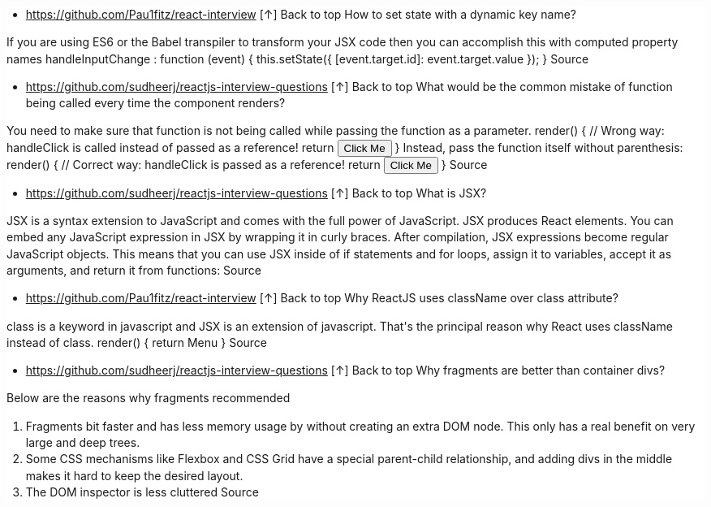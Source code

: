 * https://github.com/Pau1fitz/react-interview
[↑] Back to top
How to set state with a dynamic key name?

If you are using ES6 or the Babel transpiler to transform your JSX code then you can accomplish this with computed property names
handleInputChange : function (event) {
    this.setState({ [event.target.id]: event.target.value });
}
Source

* https://github.com/sudheerj/reactjs-interview-questions
[↑] Back to top
What would be the common mistake of function being called every time the component renders?

You need to make sure that function is not being called while passing the function as a parameter.
render() {
  // Wrong way: handleClick is called instead of passed as a reference!
  return <button onClick={this.handleClick()}>Click Me</button>
}
Instead, pass the function itself without parenthesis:
render() {
  // Correct way: handleClick is passed as a reference!
  return <button onClick={this.handleClick}>Click Me</button>
}
Source

* https://github.com/sudheerj/reactjs-interview-questions
[↑] Back to top
What is JSX?

JSX is a syntax extension to JavaScript and comes with the full power of JavaScript. JSX produces React elements. You can embed any JavaScript expression in JSX by wrapping it in curly braces. After compilation, JSX expressions become regular JavaScript objects. This means that you can use JSX inside of if statements and for loops, assign it to variables, accept it as arguments, and return it from functions:
Source

* https://github.com/Pau1fitz/react-interview
[↑] Back to top
Why ReactJS uses className over class attribute?

class is a keyword in javascript and JSX is an extension of javascript. That's the principal reason why React uses className instead of class.
render() {
  return <span className="menu navigation-menu">Menu</span>
}
Source

* https://github.com/sudheerj/reactjs-interview-questions
[↑] Back to top
Why fragments are better than container divs?

Below are the reasons why fragments recommended
1. Fragments bit faster and has less memory usage by without creating an extra DOM node. This only has a real benefit on very large and deep trees.
2. Some CSS mechanisms like Flexbox and CSS Grid have a special parent-child relationship, and adding divs in the middle makes it hard to keep the desired layout.
3. The DOM inspector is less cluttered
Source
